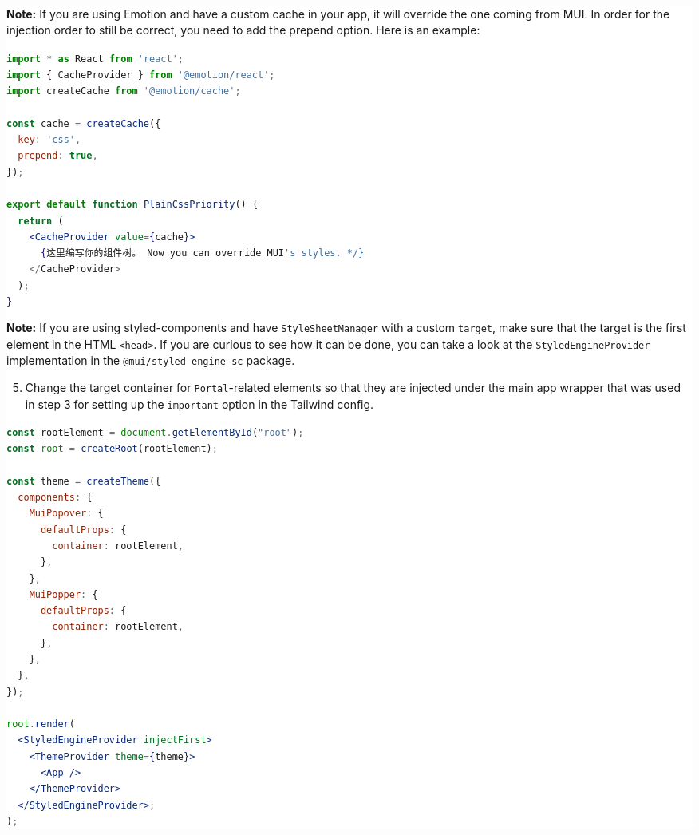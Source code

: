 **Note:** If you are using Emotion and have a custom cache in your app, it will override the one coming from MUI. In order for the injection order to still be correct, you need to add the prepend option. Here is an example:

```jsx
import * as React from 'react';
import { CacheProvider } from '@emotion/react';
import createCache from '@emotion/cache';

const cache = createCache({
  key: 'css',
  prepend: true,
});

export default function PlainCssPriority() {
  return (
    <CacheProvider value={cache}>
      {这里编写你的组件树。 Now you can override MUI's styles. */}
    </CacheProvider>
  );
}
```

**Note:** If you are using styled-components and have `StyleSheetManager` with a custom `target`, make sure that the target is the first element in the HTML `<head>`. If you are curious to see how it can be done, you can take a look at the [`StyledEngineProvider`](https://github.com/mui/material-ui/blob/master/packages/mui-styled-engine-sc/src/StyledEngineProvider/StyledEngineProvider.js) implementation in the `@mui/styled-engine-sc` package.

5. Change the target container for `Portal`-related elements so that they are injected under the main app wrapper that was used in step 3 for setting up the `important` option in the Tailwind config.

```jsx
const rootElement = document.getElementById("root");
const root = createRoot(rootElement);

const theme = createTheme({
  components: {
    MuiPopover: {
      defaultProps: {
        container: rootElement,
      },
    },
    MuiPopper: {
      defaultProps: {
        container: rootElement,
      },
    },
  },
});

root.render(
  <StyledEngineProvider injectFirst>
    <ThemeProvider theme={theme}>
      <App />
    </ThemeProvider>
  </StyledEngineProvider>;
);
```
